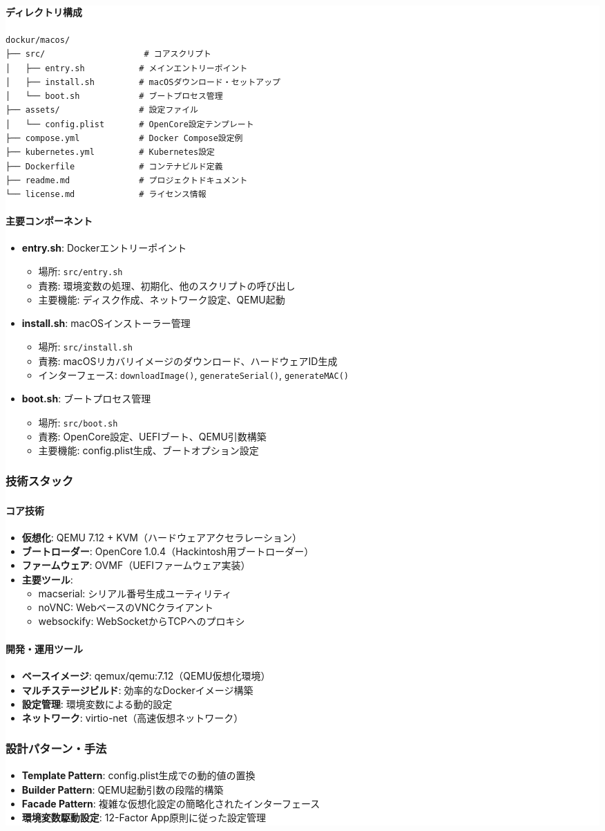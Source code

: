 #### ディレクトリ構成
```
dockur/macos/
├── src/                    # コアスクリプト
│   ├── entry.sh           # メインエントリーポイント
│   ├── install.sh         # macOSダウンロード・セットアップ
│   └── boot.sh            # ブートプロセス管理
├── assets/                # 設定ファイル
│   └── config.plist       # OpenCore設定テンプレート
├── compose.yml            # Docker Compose設定例
├── kubernetes.yml         # Kubernetes設定
├── Dockerfile             # コンテナビルド定義
├── readme.md              # プロジェクトドキュメント
└── license.md             # ライセンス情報
```

#### 主要コンポーネント
- **entry.sh**: Dockerエントリーポイント
  - 場所: `src/entry.sh`
  - 責務: 環境変数の処理、初期化、他のスクリプトの呼び出し
  - 主要機能: ディスク作成、ネットワーク設定、QEMU起動

- **install.sh**: macOSインストーラー管理
  - 場所: `src/install.sh`
  - 責務: macOSリカバリイメージのダウンロード、ハードウェアID生成
  - インターフェース: `downloadImage()`, `generateSerial()`, `generateMAC()`

- **boot.sh**: ブートプロセス管理
  - 場所: `src/boot.sh`
  - 責務: OpenCore設定、UEFIブート、QEMU引数構築
  - 主要機能: config.plist生成、ブートオプション設定

### 技術スタック
#### コア技術
- **仮想化**: QEMU 7.12 + KVM（ハードウェアアクセラレーション）
- **ブートローダー**: OpenCore 1.0.4（Hackintosh用ブートローダー）
- **ファームウェア**: OVMF（UEFIファームウェア実装）
- **主要ツール**: 
  - macserial: シリアル番号生成ユーティリティ
  - noVNC: WebベースのVNCクライアント
  - websockify: WebSocketからTCPへのプロキシ

#### 開発・運用ツール
- **ベースイメージ**: qemux/qemu:7.12（QEMU仮想化環境）
- **マルチステージビルド**: 効率的なDockerイメージ構築
- **設定管理**: 環境変数による動的設定
- **ネットワーク**: virtio-net（高速仮想ネットワーク）

### 設計パターン・手法
- **Template Pattern**: config.plist生成での動的値の置換
- **Builder Pattern**: QEMU起動引数の段階的構築
- **Facade Pattern**: 複雑な仮想化設定の簡略化されたインターフェース
- **環境変数駆動設定**: 12-Factor App原則に従った設定管理
